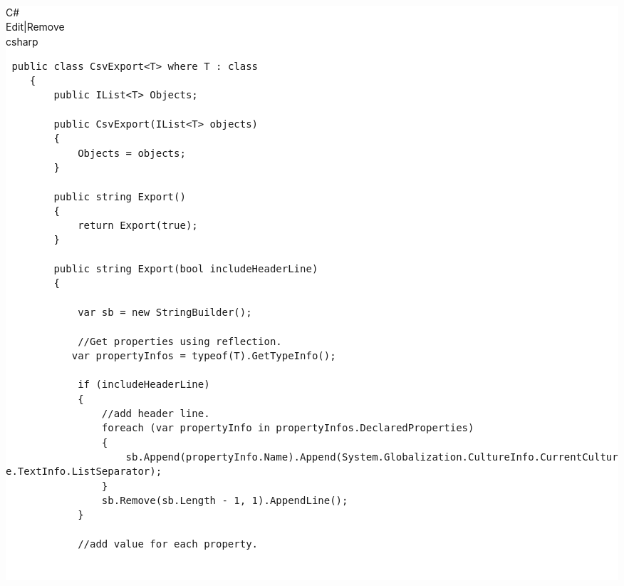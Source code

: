 <div class="pluginEditHolder" pluginCommand="mceScriptCode">
<div class="title"><span>C#</span></div>
<div class="pluginLinkHolder"><span class="pluginEditHolderLink">Edit</span>|<span class="pluginRemoveHolderLink">Remove</span></div>
<span class="hidden">csharp</span>

<div class="preview">
<pre class="csharp">&nbsp;<span class="cs__keyword">public</span>&nbsp;<span class="cs__keyword">class</span>&nbsp;CsvExport&lt;T&gt;&nbsp;where&nbsp;T&nbsp;:&nbsp;<span class="cs__keyword">class</span>&nbsp;
&nbsp;&nbsp;&nbsp;&nbsp;{&nbsp;
&nbsp;&nbsp;&nbsp;&nbsp;&nbsp;&nbsp;&nbsp;&nbsp;<span class="cs__keyword">public</span>&nbsp;IList&lt;T&gt;&nbsp;Objects;&nbsp;
&nbsp;
&nbsp;&nbsp;&nbsp;&nbsp;&nbsp;&nbsp;&nbsp;&nbsp;<span class="cs__keyword">public</span>&nbsp;CsvExport(IList&lt;T&gt;&nbsp;objects)&nbsp;
&nbsp;&nbsp;&nbsp;&nbsp;&nbsp;&nbsp;&nbsp;&nbsp;{&nbsp;
&nbsp;&nbsp;&nbsp;&nbsp;&nbsp;&nbsp;&nbsp;&nbsp;&nbsp;&nbsp;&nbsp;&nbsp;Objects&nbsp;=&nbsp;objects;&nbsp;
&nbsp;&nbsp;&nbsp;&nbsp;&nbsp;&nbsp;&nbsp;&nbsp;}&nbsp;
&nbsp;
&nbsp;&nbsp;&nbsp;&nbsp;&nbsp;&nbsp;&nbsp;&nbsp;<span class="cs__keyword">public</span>&nbsp;<span class="cs__keyword">string</span>&nbsp;Export()&nbsp;
&nbsp;&nbsp;&nbsp;&nbsp;&nbsp;&nbsp;&nbsp;&nbsp;{&nbsp;
&nbsp;&nbsp;&nbsp;&nbsp;&nbsp;&nbsp;&nbsp;&nbsp;&nbsp;&nbsp;&nbsp;&nbsp;<span class="cs__keyword">return</span>&nbsp;Export(<span class="cs__keyword">true</span>);&nbsp;
&nbsp;&nbsp;&nbsp;&nbsp;&nbsp;&nbsp;&nbsp;&nbsp;}&nbsp;
&nbsp;
&nbsp;&nbsp;&nbsp;&nbsp;&nbsp;&nbsp;&nbsp;&nbsp;<span class="cs__keyword">public</span>&nbsp;<span class="cs__keyword">string</span>&nbsp;Export(<span class="cs__keyword">bool</span>&nbsp;includeHeaderLine)&nbsp;
&nbsp;&nbsp;&nbsp;&nbsp;&nbsp;&nbsp;&nbsp;&nbsp;{&nbsp;
&nbsp;
&nbsp;&nbsp;&nbsp;&nbsp;&nbsp;&nbsp;&nbsp;&nbsp;&nbsp;&nbsp;&nbsp;&nbsp;var&nbsp;sb&nbsp;=&nbsp;<span class="cs__keyword">new</span>&nbsp;StringBuilder();&nbsp;
&nbsp;&nbsp;&nbsp;&nbsp;&nbsp;&nbsp;&nbsp;&nbsp;&nbsp;&nbsp;&nbsp;&nbsp;
&nbsp;&nbsp;&nbsp;&nbsp;&nbsp;&nbsp;&nbsp;&nbsp;&nbsp;&nbsp;&nbsp;&nbsp;<span class="cs__com">//Get&nbsp;properties&nbsp;using&nbsp;reflection.</span>&nbsp;
&nbsp;&nbsp;&nbsp;&nbsp;&nbsp;&nbsp;&nbsp;&nbsp;&nbsp;&nbsp;&nbsp;var&nbsp;propertyInfos&nbsp;=&nbsp;<span class="cs__keyword">typeof</span>(T).GetTypeInfo();&nbsp;
&nbsp;
&nbsp;&nbsp;&nbsp;&nbsp;&nbsp;&nbsp;&nbsp;&nbsp;&nbsp;&nbsp;&nbsp;&nbsp;<span class="cs__keyword">if</span>&nbsp;(includeHeaderLine)&nbsp;
&nbsp;&nbsp;&nbsp;&nbsp;&nbsp;&nbsp;&nbsp;&nbsp;&nbsp;&nbsp;&nbsp;&nbsp;{&nbsp;
&nbsp;&nbsp;&nbsp;&nbsp;&nbsp;&nbsp;&nbsp;&nbsp;&nbsp;&nbsp;&nbsp;&nbsp;&nbsp;&nbsp;&nbsp;&nbsp;<span class="cs__com">//add&nbsp;header&nbsp;line.</span>&nbsp;
&nbsp;&nbsp;&nbsp;&nbsp;&nbsp;&nbsp;&nbsp;&nbsp;&nbsp;&nbsp;&nbsp;&nbsp;&nbsp;&nbsp;&nbsp;&nbsp;<span class="cs__keyword">foreach</span>&nbsp;(var&nbsp;propertyInfo&nbsp;<span class="cs__keyword">in</span>&nbsp;propertyInfos.DeclaredProperties)&nbsp;
&nbsp;&nbsp;&nbsp;&nbsp;&nbsp;&nbsp;&nbsp;&nbsp;&nbsp;&nbsp;&nbsp;&nbsp;&nbsp;&nbsp;&nbsp;&nbsp;{&nbsp;
&nbsp;&nbsp;&nbsp;&nbsp;&nbsp;&nbsp;&nbsp;&nbsp;&nbsp;&nbsp;&nbsp;&nbsp;&nbsp;&nbsp;&nbsp;&nbsp;&nbsp;&nbsp;&nbsp;&nbsp;sb.Append(propertyInfo.Name).Append(System.Globalization.CultureInfo.CurrentCulture.TextInfo.ListSeparator);&nbsp;
&nbsp;&nbsp;&nbsp;&nbsp;&nbsp;&nbsp;&nbsp;&nbsp;&nbsp;&nbsp;&nbsp;&nbsp;&nbsp;&nbsp;&nbsp;&nbsp;}&nbsp;
&nbsp;&nbsp;&nbsp;&nbsp;&nbsp;&nbsp;&nbsp;&nbsp;&nbsp;&nbsp;&nbsp;&nbsp;&nbsp;&nbsp;&nbsp;&nbsp;sb.Remove(sb.Length&nbsp;-&nbsp;<span class="cs__number">1</span>,&nbsp;<span class="cs__number">1</span>).AppendLine();&nbsp;
&nbsp;&nbsp;&nbsp;&nbsp;&nbsp;&nbsp;&nbsp;&nbsp;&nbsp;&nbsp;&nbsp;&nbsp;}&nbsp;
&nbsp;
&nbsp;&nbsp;&nbsp;&nbsp;&nbsp;&nbsp;&nbsp;&nbsp;&nbsp;&nbsp;&nbsp;&nbsp;<span class="cs__com">//add&nbsp;value&nbsp;for&nbsp;each&nbsp;property.</span>&nbsp;